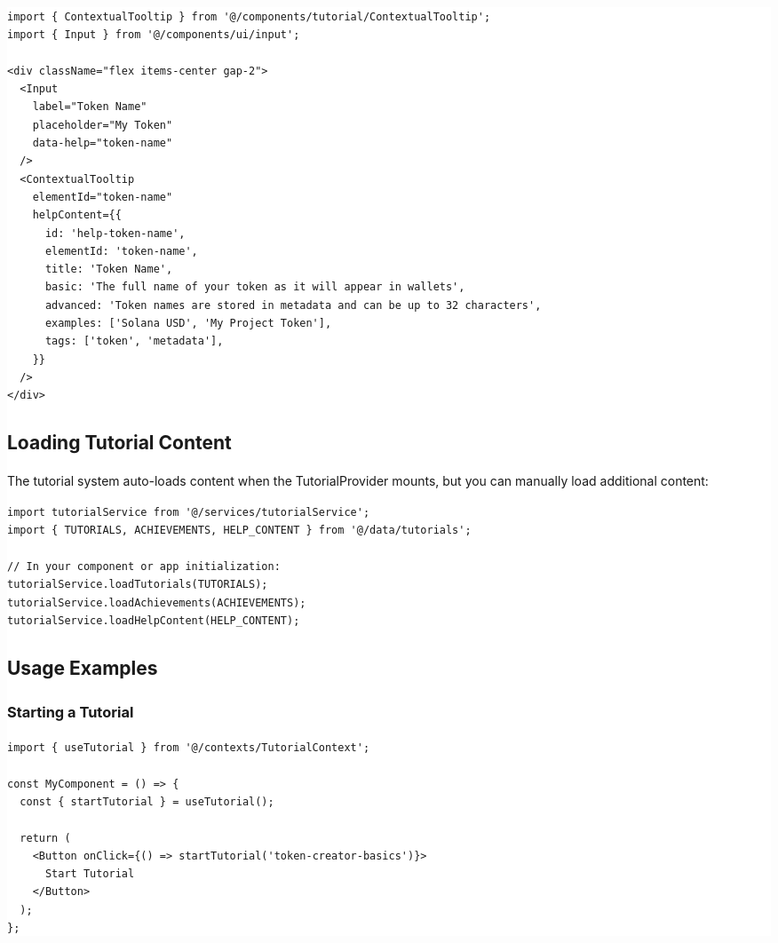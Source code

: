 ```tsx
import { ContextualTooltip } from '@/components/tutorial/ContextualTooltip';
import { Input } from '@/components/ui/input';

<div className="flex items-center gap-2">
  <Input
    label="Token Name"
    placeholder="My Token"
    data-help="token-name"
  />
  <ContextualTooltip
    elementId="token-name"
    helpContent={{
      id: 'help-token-name',
      elementId: 'token-name',
      title: 'Token Name',
      basic: 'The full name of your token as it will appear in wallets',
      advanced: 'Token names are stored in metadata and can be up to 32 characters',
      examples: ['Solana USD', 'My Project Token'],
      tags: ['token', 'metadata'],
    }}
  />
</div>
```

## Loading Tutorial Content

The tutorial system auto-loads content when the TutorialProvider mounts, but you can manually load additional content:

```tsx
import tutorialService from '@/services/tutorialService';
import { TUTORIALS, ACHIEVEMENTS, HELP_CONTENT } from '@/data/tutorials';

// In your component or app initialization:
tutorialService.loadTutorials(TUTORIALS);
tutorialService.loadAchievements(ACHIEVEMENTS);
tutorialService.loadHelpContent(HELP_CONTENT);
```

## Usage Examples

### Starting a Tutorial

```tsx
import { useTutorial } from '@/contexts/TutorialContext';

const MyComponent = () => {
  const { startTutorial } = useTutorial();

  return (
    <Button onClick={() => startTutorial('token-creator-basics')}>
      Start Tutorial
    </Button>
  );
};
```
